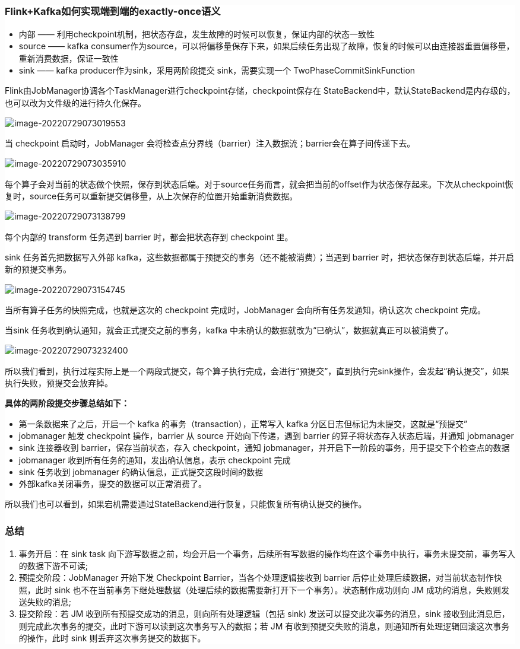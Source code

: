 ### Flink+Kafka如何实现端到端的exactly-once语义

- 内部 —— 利用checkpoint机制，把状态存盘，发生故障的时候可以恢复，保证内部的状态一致性
-  source —— kafka consumer作为source，可以将偏移量保存下来，如果后续任务出现了故障，恢复的时候可以由连接器重置偏移量，重新消费数据，保证一致性
- sink —— kafka producer作为sink，采用两阶段提交 sink，需要实现一个 TwoPhaseCommitSinkFunction

Flink由JobManager协调各个TaskManager进行checkpoint存储，checkpoint保存在 StateBackend中，默认StateBackend是内存级的，也可以改为文件级的进行持久化保存。

![image-20220729073019553](https://cdn.jsdelivr.net/gh/Iekrwh/images/md-images/image-20220729073019553.png)

当 checkpoint 启动时，JobManager 会将检查点分界线（barrier）注入数据流；barrier会在算子间传递下去。

![image-20220729073035910](https://cdn.jsdelivr.net/gh/Iekrwh/images/md-images/image-20220729073035910.png)

每个算子会对当前的状态做个快照，保存到状态后端。对于source任务而言，就会把当前的offset作为状态保存起来。下次从checkpoint恢复时，source任务可以重新提交偏移量，从上次保存的位置开始重新消费数据。

![image-20220729073138799](https://cdn.jsdelivr.net/gh/Iekrwh/images/md-images/image-20220729073138799.png)

每个内部的 transform 任务遇到 barrier 时，都会把状态存到 checkpoint 里。

sink 任务首先把数据写入外部 kafka，这些数据都属于预提交的事务（还不能被消费）；当遇到 barrier 时，把状态保存到状态后端，并开启新的预提交事务。

![image-20220729073154745](https://cdn.jsdelivr.net/gh/Iekrwh/images/md-images/image-20220729073154745.png)

当所有算子任务的快照完成，也就是这次的 checkpoint 完成时，JobManager 会向所有任务发通知，确认这次 checkpoint 完成。

当sink 任务收到确认通知，就会正式提交之前的事务，kafka 中未确认的数据就改为“已确认”，数据就真正可以被消费了。

![image-20220729073232400](https://cdn.jsdelivr.net/gh/Iekrwh/images/md-images/image-20220729073232400.png)

所以我们看到，执行过程实际上是一个两段式提交，每个算子执行完成，会进行“预提交”，直到执行完sink操作，会发起“确认提交”，如果执行失败，预提交会放弃掉。

**具体的两阶段提交步骤总结如下：**

- 第一条数据来了之后，开启一个 kafka 的事务（transaction），正常写入 kafka 分区日志但标记为未提交，这就是“预提交”
- jobmanager 触发 checkpoint 操作，barrier 从 source 开始向下传递，遇到 barrier 的算子将状态存入状态后端，并通知 jobmanager
- sink 连接器收到 barrier，保存当前状态，存入 checkpoint，通知 jobmanager，并开启下一阶段的事务，用于提交下个检查点的数据
- jobmanager 收到所有任务的通知，发出确认信息，表示 checkpoint 完成
- sink 任务收到 jobmanager 的确认信息，正式提交这段时间的数据
- 外部kafka关闭事务，提交的数据可以正常消费了。

所以我们也可以看到，如果宕机需要通过StateBackend进行恢复，只能恢复所有确认提交的操作。

### 总结

1. 事务开启：在 sink task 向下游写数据之前，均会开启一个事务，后续所有写数据的操作均在这个事务中执行，事务未提交前，事务写入的数据下游不可读;
2.  预提交阶段：JobManager 开始下发 Checkpoint Barrier，当各个处理逻辑接收到 barrier 后停止处理后续数据，对当前状态制作快照，此时 sink 也不在当前事务下继处理数据（处理后续的数据需要新打开下一个事务）。状态制作成功则向 JM 成功的消息，失败则发送失败的消息;
3. 提交阶段：若 JM 收到所有预提交成功的消息，则向所有处理逻辑（包括 sink) 发送可以提交此次事务的消息，sink 接收到此消息后，则完成此次事务的提交，此时下游可以读到这次事务写入的数据；若 JM 有收到预提交失败的消息，则通知所有处理逻辑回滚这次事务的操作，此时 sink 则丢弃这次事务提交的数据下。

